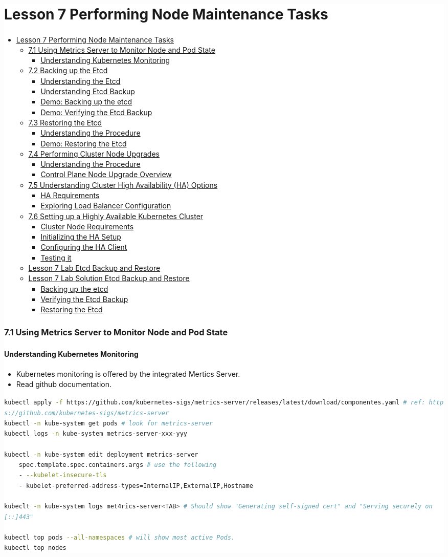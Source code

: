 # Lesson 7 Performing Node Maintenance Tasks

- [Lesson 7 Performing Node Maintenance Tasks](#lesson-7-performing-node-maintenance-tasks)
    - [7.1 Using Metrics Server to Monitor Node and Pod State](#71-using-metrics-server-to-monitor-node-and-pod-state)
      - [Understanding Kubernetes Monitoring](#understanding-kubernetes-monitoring)
    - [7.2 Backing up the Etcd](#72-backing-up-the-etcd)
      - [Understanding the Etcd](#understanding-the-etcd)
      - [Understanding Etcd Backup](#understanding-etcd-backup)
      - [Demo: Backing up the etcd](#demo-backing-up-the-etcd)
      - [Demo: Verifying the Etcd Backup](#demo-verifying-the-etcd-backup)
    - [7.3 Restoring the Etcd](#73-restoring-the-etcd)
      - [Understanding the Procedure](#understanding-the-procedure)
      - [Demo: Restoring the Etcd](#demo-restoring-the-etcd)
    - [7.4 Performing Cluster Node Upgrades](#74-performing-cluster-node-upgrades)
      - [Understanding the Procedure](#understanding-the-procedure-1)
      - [Control Plane Node Upgrade Overview](#control-plane-node-upgrade-overview)
    - [7.5 Understanding Cluster High Availability (HA) Options](#75-understanding-cluster-high-availability-ha-options)
      - [HA Requirements](#ha-requirements)
      - [Exploring Load Balancer Configuration](#exploring-load-balancer-configuration)
    - [7.6 Setting up a Highly Available Kubernetes Cluster](#76-setting-up-a-highly-available-kubernetes-cluster)
      - [Cluster Node Requirements](#cluster-node-requirements)
      - [Initializing the HA Setup](#initializing-the-ha-setup)
      - [Configuring the HA Client](#configuring-the-ha-client)
      - [Testing it](#testing-it)
    - [Lesson 7 Lab Etcd Backup and Restore](#lesson-7-lab-etcd-backup-and-restore)
    - [Lesson 7 Lab Solution Etcd Backup and Restore](#lesson-7-lab-solution-etcd-backup-and-restore)
      - [Backing up the etcd](#backing-up-the-etcd)
      - [Verifying the Etcd Backup](#verifying-the-etcd-backup)
      - [Restoring the Etcd](#restoring-the-etcd)

### 7.1 Using Metrics Server to Monitor Node and Pod State

#### Understanding Kubernetes Monitoring

- Kubernetes monitoring is offered by the integrated Mertics Server.
- Read github documentation.
```bash
kubectl apply -f https://github.com/kubernetes-sigs/metrics-server/releases/latest/download/componentes.yaml # ref: https://github.com/kubernetes-sigs/metrics-server
kubectl -n kube-system get pods # look for metrics-server
kubectl logs -n kube-system metrics-server-xxx-yyy

kubectl -n kube-system edit deployment metrics-server
    spec.template.spec.containers.args # use the following
    - --kubelet-insecure-tls
    - kubelet-preferred-address-types=InternalIP,ExternalIP,Hostname

kubeclt -n kube-system logs met4rics-server<TAB> # Should show "Generating self-signed cert" and "Serving securely on [::]443"

kubectl top pods --all-namespaces # will show most active Pods.
kubectl top nodes
```
